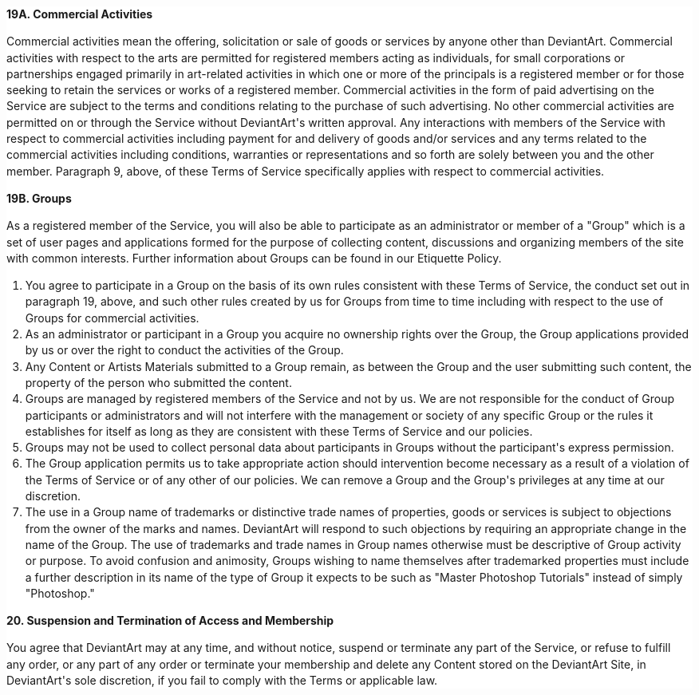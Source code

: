   

**19A. Commercial Activities**

Commercial activities mean the offering, solicitation or sale of goods or services by anyone other than DeviantArt. Commercial activities with respect to the arts are permitted for registered members acting as individuals, for small corporations or partnerships engaged primarily in art-related activities in which one or more of the principals is a registered member or for those seeking to retain the services or works of a registered member. Commercial activities in the form of paid advertising on the Service are subject to the terms and conditions relating to the purchase of such advertising. No other commercial activities are permitted on or through the Service without DeviantArt's written approval. Any interactions with members of the Service with respect to commercial activities including payment for and delivery of goods and/or services and any terms related to the commercial activities including conditions, warranties or representations and so forth are solely between you and the other member. Paragraph 9, above, of these Terms of Service specifically applies with respect to commercial activities.

  

**19B. Groups**

As a registered member of the Service, you will also be able to participate as an administrator or member of a "Group" which is a set of user pages and applications formed for the purpose of collecting content, discussions and organizing members of the site with common interests. Further information about Groups can be found in our Etiquette Policy.

1.  You agree to participate in a Group on the basis of its own rules consistent with these Terms of Service, the conduct set out in paragraph 19, above, and such other rules created by us for Groups from time to time including with respect to the use of Groups for commercial activities.
2.  As an administrator or participant in a Group you acquire no ownership rights over the Group, the Group applications provided by us or over the right to conduct the activities of the Group.
3.  Any Content or Artists Materials submitted to a Group remain, as between the Group and the user submitting such content, the property of the person who submitted the content.
4.  Groups are managed by registered members of the Service and not by us. We are not responsible for the conduct of Group participants or administrators and will not interfere with the management or society of any specific Group or the rules it establishes for itself as long as they are consistent with these Terms of Service and our policies.
5.  Groups may not be used to collect personal data about participants in Groups without the participant's express permission.
6.  The Group application permits us to take appropriate action should intervention become necessary as a result of a violation of the Terms of Service or of any other of our policies. We can remove a Group and the Group's privileges at any time at our discretion.
7.  The use in a Group name of trademarks or distinctive trade names of properties, goods or services is subject to objections from the owner of the marks and names. DeviantArt will respond to such objections by requiring an appropriate change in the name of the Group. The use of trademarks and trade names in Group names otherwise must be descriptive of Group activity or purpose. To avoid confusion and animosity, Groups wishing to name themselves after trademarked properties must include a further description in its name of the type of Group it expects to be such as "Master Photoshop Tutorials" instead of simply "Photoshop."

**20\. Suspension and Termination of Access and Membership**

You agree that DeviantArt may at any time, and without notice, suspend or terminate any part of the Service, or refuse to fulfill any order, or any part of any order or terminate your membership and delete any Content stored on the DeviantArt Site, in DeviantArt's sole discretion, if you fail to comply with the Terms or applicable law.
